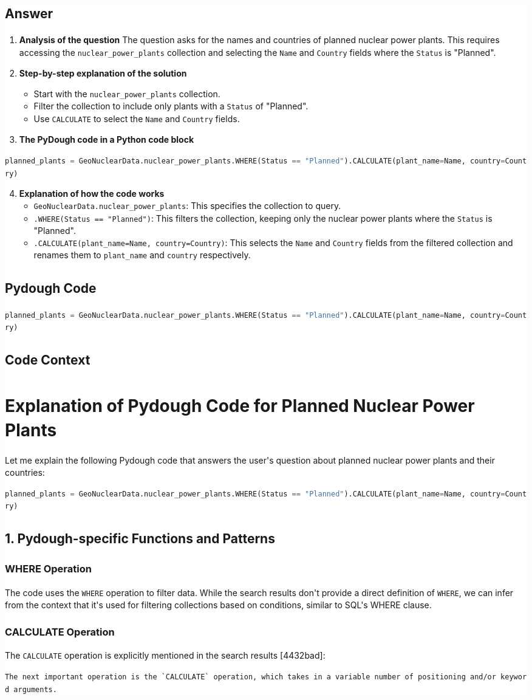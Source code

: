 ## Answer
1. **Analysis of the question**
The question asks for the names and countries of planned nuclear power plants. This requires accessing the `nuclear_power_plants` collection and selecting the `Name` and `Country` fields where the `Status` is "Planned".

2. **Step-by-step explanation of the solution**
   - Start with the `nuclear_power_plants` collection.
   - Filter the collection to include only plants with a `Status` of "Planned".
   - Use `CALCULATE` to select the `Name` and `Country` fields.

3. **The PyDough code in a Python code block**
```python
planned_plants = GeoNuclearData.nuclear_power_plants.WHERE(Status == "Planned").CALCULATE(plant_name=Name, country=Country)
```

4. **Explanation of how the code works**
   - `GeoNuclearData.nuclear_power_plants`: This specifies the collection to query.
   - `.WHERE(Status == "Planned")`: This filters the collection, keeping only the nuclear power plants where the `Status` is "Planned".
   - `.CALCULATE(plant_name=Name, country=Country)`: This selects the `Name` and `Country` fields from the filtered collection and renames them to `plant_name` and `country` respectively.

## Pydough Code
```python
planned_plants = GeoNuclearData.nuclear_power_plants.WHERE(Status == "Planned").CALCULATE(plant_name=Name, country=Country)
```

## Code Context
# Explanation of Pydough Code for Planned Nuclear Power Plants

Let me explain the following Pydough code that answers the user's question about planned nuclear power plants and their countries:

```python
planned_plants = GeoNuclearData.nuclear_power_plants.WHERE(Status == "Planned").CALCULATE(plant_name=Name, country=Country)
```

## 1. Pydough-specific Functions and Patterns

### WHERE Operation
The code uses the `WHERE` operation to filter data. While the search results don't provide a direct definition of `WHERE`, we can infer from the context that it's used for filtering collections based on conditions, similar to SQL's WHERE clause.

### CALCULATE Operation
The `CALCULATE` operation is explicitly mentioned in the search results [4432bad]:
```
The next important operation is the `CALCULATE` operation, which takes in a variable number of positioning and/or keyword arguments.
```
